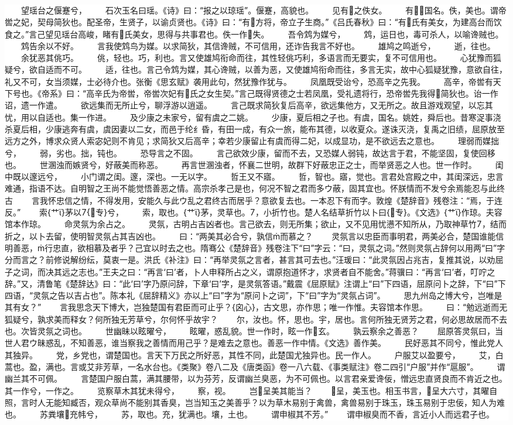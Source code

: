 　　望瑶台之偃蹇兮，
　　石次玉名曰瑶。《诗》曰：“报之以琼瑶”。偃蹇，高貌也。
　　见有之佚女。
　　有，国名。佚，美也。谓帝喾之妃，契母简狄也。配圣帝，生贤子，以谕贞贤也。《诗》曰：“有方将，帝立子生商。”《吕氏春秋》曰：“有氏有美女，为建高台而饮食之。”言己望见瑶台高峻，睹有氏美女，思得与共事君也。佚一作失。
　　吾令鸩为媒兮，
　　鸩，运日也，毒可杀人，以喻谗贼也。
　　鸩告余以不好。
　　言我使鸩鸟为媒。以求简狄，其信谗贼，不可信用，还诈告我言不好也。
　　雄鸠之鸣逝兮，
　　逝，往也。
　　余犹恶其佻巧。
　　佻，轻也。巧，利也。言又使雄鸠衔命而往，其性轻佻巧利，多语言而无要实，复不可信用也。
　　心犹豫而狐疑兮，欲自适而不可。
　　适，往也。言己令鸩为媒，其心谗贼，以善为恶，又使雄鸠衔命而往，多言无实，故中心狐疑犹豫，意欲自往，礼又不可，女当须媒，士必待介也。张衡《思玄赋》袭用此句，然犹豫作犹与。
　　凤凰既受诒兮，恐高辛之先我。
　　高辛，帝喾有天下号也。《帝系》曰：“高辛氏为帝喾，帝喾次妃有氏之女生契。”言己既得贤德之士若凤凰，受礼遗将行，恐帝喾先我得简狄也。诒一作诏，遗一作遣。
　　欲远集而无所止兮，聊浮游以逍遥。
　　言己既求简狄复后高辛，欲远集他方，又无所之。故且游戏观望，以忘其忧，用以自适也。集一作进。
　　及少康之未家兮，留有虞之二姚。
　　少康，夏后相之子也。有虞，国名。姚姓，舜后也。昔寒浞事浇杀夏后相，少康逃奔有虞，虞因妻以二女，而邑于纶纟昏，有田一成，有众一旅，能布其德，以收夏众。遂诛灭浇，复禹之旧绩，屈原放至远方之外，博求众贤人索宓妃则不肯见；求简狄又后高辛；幸若少康留止有虞而得二妃，以成显功，是不欲远去之意也。
　　理弱而媒拙兮，
　　弱，劣也。拙，钝也。
　　恐导言之不固。
　　言己欲效少康，留而不去，又恐媒人弱钝，故达言于君，不能坚固，复使回移也。
　　世溷浊而嫉贤兮，好蔽美而称恶。
　　再言世溷浊者，怀襄二世明，故群下好蔽忠正之士，而举贤恶之人也。世一作时。
　　闺中既以邃远兮，
　　小门谓之闺。邃，深也。一无以字。
　　哲王又不寤。
　　哲，智也。寤，觉也。言君处宫殿之中，其闺深远，忠言难通，指语不达。自明智之王尚不能觉悟善恶之情。高宗杀孝己是也，何况不智之君而多ウ蔽，固其宜也。怀朕情而不发兮余焉能忍与此终古
　　言我怀忠信之情，不得发用，安能久与此ウ乱之君终古而居乎？意欲复去也。一本忍下有而字。敦煌《楚辞音》残卷注：“焉，于连反。”
　　索{艹}茅以{专}兮，
　　索，取也。{艹}茅，灵草也。，小折竹也。楚人名结草折竹以卜曰{专}。《文选》{艹}作琼。夫容馆本作琼。
　　命灵氛为余占之。
　　灵氛，古明占吉凶者也。言己欲去，则无所集；欲止，又不见用忧懑不知所从，乃取神草竹，结而折之，以卜去留，使明智灵氛占其吉凶也。
　　曰：“两美其必合兮，孰信而慕之？
　　灵氛言以忠臣而事明君，两美必合，楚国谁能信明善恶，行忠直，欲相慕及者乎？己宜以时去之也。隋骞公《楚辞音》残卷注下“曰”字云：“曰，灵氛之词。”然则灵氛占辞何以用两“曰”字分而言之？前修说解纷纭，莫衷一是。洪氏《补注》曰：“再举灵氛之言者，甚言其可去也。”汪瑗曰：“此灵氛因占兆吉，复推其说，以劝屈子之词，而决其远之志也。”王夫之曰：“再言‘曰’者，卜人申释所占之义，谓原抱道怀才，求贤者自不能舍。”蒋骥曰：“再言‘曰’者，叮咛之辞。”又，清鲁笔《楚辞达》曰：“此‘曰’字乃原问辞，下章‘曰’字，是灵氛答语。”戴震《屈原赋》注谓上“曰”下四语，屈原问卜之辞，下“曰”下四语，“灵氛之告以吉占也”。陈本礼《屈辞精义》亦以上“曰”字为“原问卜之词”，下“曰”字为“灵氛占词”。
　　思九州岛之博大兮，岂唯是其有女？”
　　言我思念天下博大，岂独楚国有君臣而可止乎？{囟心}，古文思，亦作思；唯一作惟。夫容馆本作思。
　　曰：“勉远逝而无狐疑兮，孰求美而释女？何所独无芳草兮，尔何怀乎故宇？
　　尔，汝也。怀，思也。宇，居也。言何所独无贤芳之君，何必思故居而不去也。次皆灵氛之词也。
　　世幽昧以眩曜兮，
　　眩曜，惑乱貌。世一作时，眩一作玄。
　　孰云察余之善恶？
　　屈原答灵氛曰，当世人君ウ昧惑乱，不知善恶，谁当察我之善情而用己乎？是难去之意也。善恶一作中情。《文选》善作美。
　　民好恶其不同兮，惟此党人其独异。
　　党，乡党也，谓楚国也。言天下万民之所好恶，其性不同，此楚国尤独异也。民一作人。
　　户服艾以盈要兮，
　　艾，白蒿也。盈，满也。言或艾非芳草，一名水台也。《类聚》卷八二及《唐类函》卷一八六载、《事类赋注》卷二四引“户服”并作“扈服”。
　　谓幽兰其不可佩。
　　言楚国户服白蒿，满其腰带，以为芬芳，反谓幽兰臭恶，为不可佩也。以言君亲爱谗佞，憎远忠直贤良而不肯近之也。其一作兮，一作之。
　　览察草木其犹未得兮，
　　察，视。
　　岂呈美其能当？
　　呈，美玉也。相玉书言，呈大六寸，其曜自照，言时人无能知臧否，观众草尚不能别其香臭，岂当知玉之美善乎？以为草木易别于禽兽，禽兽易别于珠玉，珠玉易别于忠佞，知人为难也。
　　苏粪壤充帏兮，
　　苏，取也。充，犹满也。壤，土也。
　　谓申椒其不芳。”
　　谓申椒臭而不香，言近小人而远君子也。